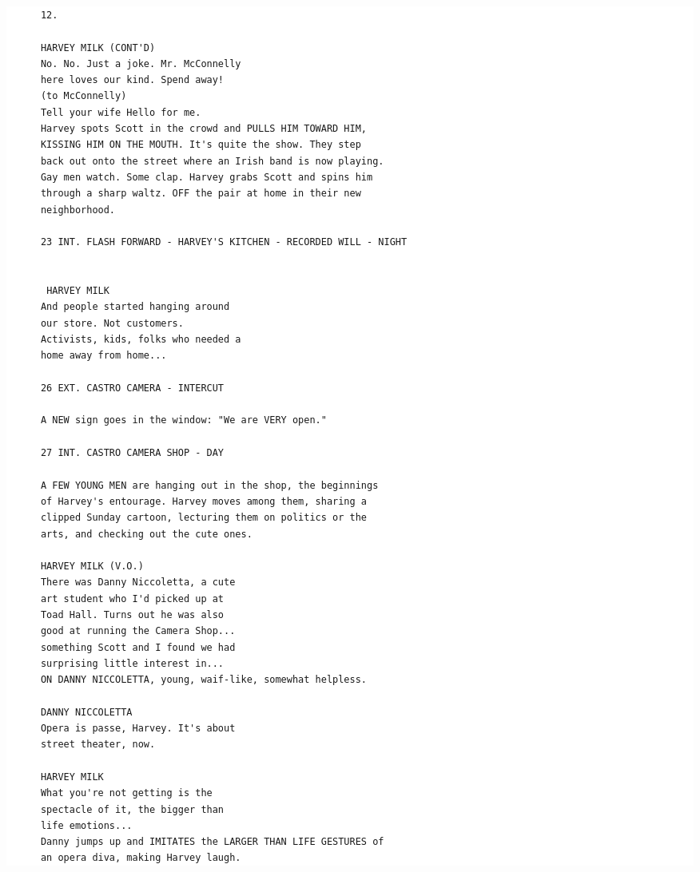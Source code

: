 
          

          

          12.

          HARVEY MILK (CONT'D)
          No. No. Just a joke. Mr. McConnelly
          here loves our kind. Spend away!
          (to McConnelly)
          Tell your wife Hello for me.
          Harvey spots Scott in the crowd and PULLS HIM TOWARD HIM,
          KISSING HIM ON THE MOUTH. It's quite the show. They step
          back out onto the street where an Irish band is now playing.
          Gay men watch. Some clap. Harvey grabs Scott and spins him
          through a sharp waltz. OFF the pair at home in their new
          neighborhood.

          23 INT. FLASH FORWARD - HARVEY'S KITCHEN - RECORDED WILL - NIGHT


           HARVEY MILK
          And people started hanging around
          our store. Not customers.
          Activists, kids, folks who needed a
          home away from home...

          26 EXT. CASTRO CAMERA - INTERCUT

          A NEW sign goes in the window: "We are VERY open."

          27 INT. CASTRO CAMERA SHOP - DAY

          A FEW YOUNG MEN are hanging out in the shop, the beginnings
          of Harvey's entourage. Harvey moves among them, sharing a
          clipped Sunday cartoon, lecturing them on politics or the
          arts, and checking out the cute ones.

          HARVEY MILK (V.O.)
          There was Danny Niccoletta, a cute
          art student who I'd picked up at
          Toad Hall. Turns out he was also
          good at running the Camera Shop...
          something Scott and I found we had
          surprising little interest in...
          ON DANNY NICCOLETTA, young, waif-like, somewhat helpless.

          DANNY NICCOLETTA
          Opera is passe, Harvey. It's about
          street theater, now.

          HARVEY MILK
          What you're not getting is the
          spectacle of it, the bigger than
          life emotions...
          Danny jumps up and IMITATES the LARGER THAN LIFE GESTURES of
          an opera diva, making Harvey laugh.
